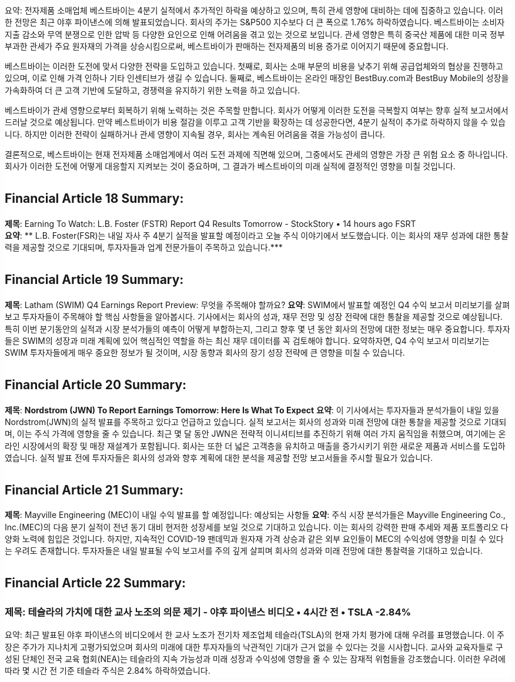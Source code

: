 요약: 전자제품 소매업체 베스트바이는 4분기 실적에서 추가적인 하락을 예상하고 있으며, 특히 관세 영향에 대비하는 데에 집중하고 있습니다. 이러한 전망은 최근 야후 파이낸스에 의해 발표되었습니다. 회사의 주가는 S&P500 지수보다 더 큰 폭으로 1.76% 하락하였습니다. 베스트바이는 소비자 지출 감소와 무역 분쟁으로 인한 압박 등 다양한 요인으로 인해 어려움을 겪고 있는 것으로 보입니다. 관세 영향은 특히 중국산 제품에 대한 미국 정부 부과한 관세가 주요 원자재의 가격을 상승시킴으로써, 베스트바이가 판매하는 전자제품의 비용 증가로 이어지기 때문에 중요합니다.

베스트바이는 이러한 도전에 맞서 다양한 전략을 도입하고 있습니다. 첫째로, 회사는 소매 부문의 비용을 낮추기 위해 공급업체와의 협상을 진행하고 있으며, 이로 인해 가격 인하나 기타 인센티브가 생길 수 있습니다. 둘째로, 베스트바이는 온라인 매장인 BestBuy.com과 BestBuy Mobile의 성장을 가속화하여 더 큰 고객 기반에 도달하고, 경쟁력을 유지하기 위한 노력을 하고 있습니다.

베스트바이가 관세 영향으로부터 회복하기 위해 노력하는 것은 주목할 만합니다. 회사가 어떻게 이러한 도전을 극복할지 여부는 향후 실적 보고서에서 드러날 것으로 예상됩니다. 만약 베스트바이가 비용 절감을 이루고 고객 기반을 확장하는 데 성공한다면, 4분기 실적이 추가로 하락하지 않을 수 있습니다. 하지만 이러한 전략이 실패하거나 관세 영향이 지속될 경우, 회사는 계속된 어려움을 겪을 가능성이 큽니다.

결론적으로, 베스트바이는 현재 전자제품 소매업계에서 여러 도전 과제에 직면해 있으며, 그중에서도 관세의 영향은 가장 큰 위험 요소 중 하나입니다. 회사가 이러한 도전에 어떻게 대응할지 지켜보는 것이 중요하며, 그 결과가 베스트바이의 미래 실적에 결정적인 영향을 미칠 것입니다.

## **Financial Article 18 Summary**:
**제목**: Earning To Watch: L.B. Foster (FSTR) Report Q4 Results Tomorrow - StockStory • 14 hours ago FSRT  
**요약**: **
L.B. Foster(FSR)는 내일 자사 주 4분기 실적을 발표할 예정이라고 오늘 주식 이야기에서 보도했습니다. 이는 회사의 재무 성과에 대한 통찰력을 제공할 것으로 기대되며, 투자자들과 업계 전문가들이 주목하고 있습니다.***

## **Financial Article 19 Summary**:
**제목**: Latham (SWIM) Q4 Earnings Report Preview: 무엇을 주목해야 할까요?
**요약**: SWIM에서 발표할 예정인 Q4 수익 보고서 미리보기를 살펴보고 투자자들이 주목해야 할 핵심 사항들을 알아봅시다. 기사에서는 회사의 성과, 재무 전망 및 성장 전략에 대한 통찰을 제공할 것으로 예상됩니다. 특히 이번 분기동안의 실적과 시장 분석가들의 예측이 어떻게 부합하는지, 그리고 향후 몇 년 동안 회사의 전망에 대한 정보는 매우 중요합니다. 투자자들은 SWIM의 성장과 미래 계획에 있어 핵심적인 역할을 하는 최신 재무 데이터를 꼭 검토해야 합니다. 요약하자면, Q4 수익 보고서 미리보기는 SWIM 투자자들에게 매우 중요한 정보가 될 것이며, 시장 동향과 회사의 장기 성장 전략에 큰 영향을 미칠 수 있습니다.

## **Financial Article 20 Summary**:
**제목**: **Nordstrom (JWN) To Report Earnings Tomorrow: Here Is What To Expect**
**요약**: 이 기사에서는 투자자들과 분석가들이 내일 있을 Nordstrom(JWN)의 실적 발표를 주목하고 있다고 언급하고 있습니다. 실적 보고서는 회사의 성과와 미래 전망에 대한 통찰을 제공할 것으로 기대되며, 이는 주식 가격에 영향을 줄 수 있습니다. 최근 몇 달 동안 JWN은 전략적 이니셔티브를 추진하기 위해 여러 가지 움직임을 취했으며, 여기에는 온라인 시장에서의 확장 및 매장 재설계가 포함됩니다. 회사는 또한 더 넓은 고객층을 유치하고 매출을 증가시키기 위한 새로운 제품과 서비스를 도입하였습니다. 실적 발표 전에 투자자들은 회사의 성과와 향후 계획에 대한 분석을 제공할 전망 보고서들을 주시할 필요가 있습니다.

## **Financial Article 21 Summary**:
**제목**: Mayville Engineering (MEC)이 내일 수익 발표를 할 예정입니다: 예상되는 사항들
**요약**: 주식 시장 분석가들은 Mayville Engineering Co., Inc.(MEC)의 다음 분기 실적이 전년 동기 대비 현저한 성장세를 보일 것으로 기대하고 있습니다. 이는 회사의 강력한 판매 추세와 제품 포트폴리오 다양화 노력에 힘입은 것입니다. 하지만, 지속적인 COVID-19 팬데믹과 원자재 가격 상승과 같은 외부 요인들이 MEC의 수익성에 영향을 미칠 수 있다는 우려도 존재합니다. 투자자들은 내일 발표될 수익 보고서를 주의 깊게 살피며 회사의 성과와 미래 전망에 대한 통찰력을 기대하고 있습니다.

## **Financial Article 22 Summary**:
### 제목: 테슬라의 가치에 대한 교사 노조의 의문 제기 - 야후 파이낸스 비디오 • 4시간 전 • TSLA -2.84%

요약: 최근 발표된 야후 파이낸스의 비디오에서 한 교사 노조가 전기차 제조업체 테슬라(TSLA)의 현재 가치 평가에 대해 우려를 표명했습니다. 이 주장은 주가가 지나치게 고평가되었으며 회사의 미래에 대한 투자자들의 낙관적인 기대가 근거 없을 수 있다는 것을 시사합니다. 교사와 교육자들로 구성된 단체인 전국 교육 협회(NEA)는 테슬라의 지속 가능성과 미래 성장과 수익성에 영향을 줄 수 있는 잠재적 위험들을 강조했습니다. 이러한 우려에 따라 몇 시간 전 기준 테슬라 주식은 2.84% 하락하였습니다.
